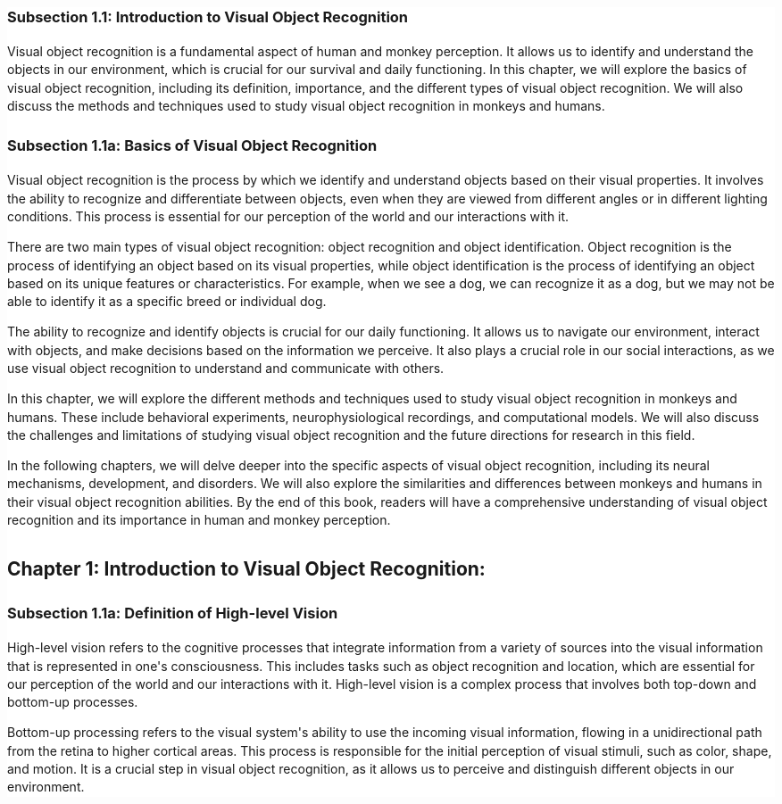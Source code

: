 ### Subsection 1.1: Introduction to Visual Object Recognition

Visual object recognition is a fundamental aspect of human and monkey perception. It allows us to identify and understand the objects in our environment, which is crucial for our survival and daily functioning. In this chapter, we will explore the basics of visual object recognition, including its definition, importance, and the different types of visual object recognition. We will also discuss the methods and techniques used to study visual object recognition in monkeys and humans.

### Subsection 1.1a: Basics of Visual Object Recognition

Visual object recognition is the process by which we identify and understand objects based on their visual properties. It involves the ability to recognize and differentiate between objects, even when they are viewed from different angles or in different lighting conditions. This process is essential for our perception of the world and our interactions with it.

There are two main types of visual object recognition: object recognition and object identification. Object recognition is the process of identifying an object based on its visual properties, while object identification is the process of identifying an object based on its unique features or characteristics. For example, when we see a dog, we can recognize it as a dog, but we may not be able to identify it as a specific breed or individual dog.

The ability to recognize and identify objects is crucial for our daily functioning. It allows us to navigate our environment, interact with objects, and make decisions based on the information we perceive. It also plays a crucial role in our social interactions, as we use visual object recognition to understand and communicate with others.

In this chapter, we will explore the different methods and techniques used to study visual object recognition in monkeys and humans. These include behavioral experiments, neurophysiological recordings, and computational models. We will also discuss the challenges and limitations of studying visual object recognition and the future directions for research in this field.

In the following chapters, we will delve deeper into the specific aspects of visual object recognition, including its neural mechanisms, development, and disorders. We will also explore the similarities and differences between monkeys and humans in their visual object recognition abilities. By the end of this book, readers will have a comprehensive understanding of visual object recognition and its importance in human and monkey perception.


## Chapter 1: Introduction to Visual Object Recognition:




### Subsection 1.1a: Definition of High-level Vision

High-level vision refers to the cognitive processes that integrate information from a variety of sources into the visual information that is represented in one's consciousness. This includes tasks such as object recognition and location, which are essential for our perception of the world and our interactions with it. High-level vision is a complex process that involves both top-down and bottom-up processes.

Bottom-up processing refers to the visual system's ability to use the incoming visual information, flowing in a unidirectional path from the retina to higher cortical areas. This process is responsible for the initial perception of visual stimuli, such as color, shape, and motion. It is a crucial step in visual object recognition, as it allows us to perceive and distinguish different objects in our environment.
